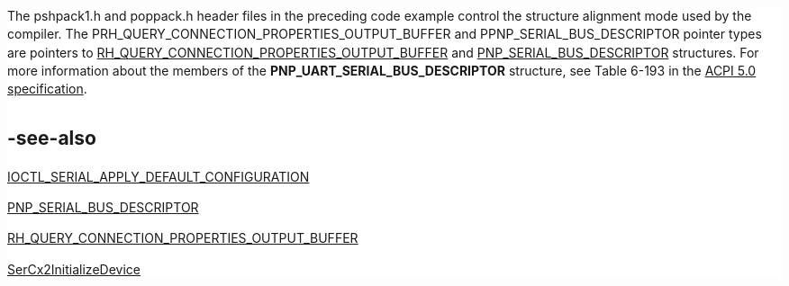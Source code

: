 ```cpp
```

The pshpack1.h and poppack.h header files in the preceding code example control the structure alignment mode used by the compiler. The PRH_QUERY_CONNECTION_PROPERTIES_OUTPUT_BUFFER and PPNP_SERIAL_BUS_DESCRIPTOR pointer types are pointers to <a href="/windows-hardware/drivers/ddi/reshub/ns-reshub-_rh_query_connection_properties_output_buffer">RH_QUERY_CONNECTION_PROPERTIES_OUTPUT_BUFFER</a> and <a href="/windows-hardware/drivers/ddi/reshub/ns-reshub-_pnp_serial_bus_descriptor">PNP_SERIAL_BUS_DESCRIPTOR</a> structures. For more information about the members of the <b>PNP_UART_SERIAL_BUS_DESCRIPTOR</b> structure, see Table 6-193 in the [ACPI 5.0 specification](https://uefi.org/specifications).

## -see-also

<a href="/windows-hardware/drivers/ddi/ntddser/ni-ntddser-ioctl_serial_apply_default_configuration">IOCTL_SERIAL_APPLY_DEFAULT_CONFIGURATION</a>



<a href="/windows-hardware/drivers/ddi/reshub/ns-reshub-_pnp_serial_bus_descriptor">PNP_SERIAL_BUS_DESCRIPTOR</a>



<a href="/windows-hardware/drivers/ddi/reshub/ns-reshub-_rh_query_connection_properties_output_buffer">RH_QUERY_CONNECTION_PROPERTIES_OUTPUT_BUFFER</a>



<a href="/windows-hardware/drivers/ddi/sercx/nf-sercx-sercx2initializedevice">SerCx2InitializeDevice</a>

